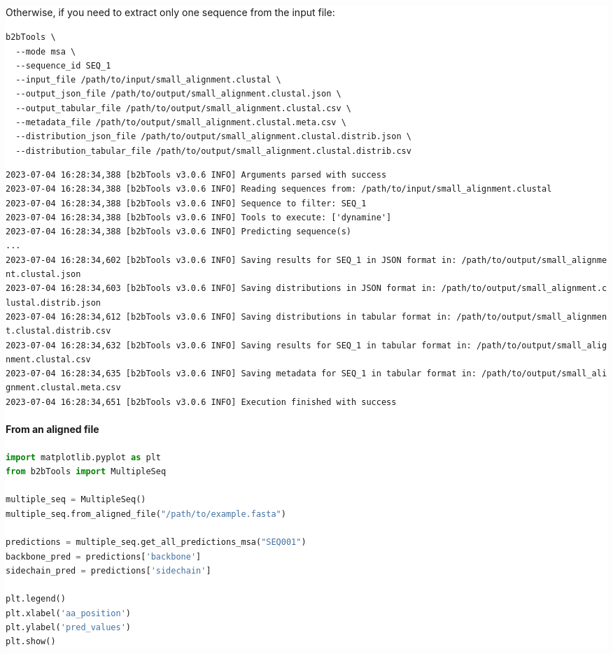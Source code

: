 Otherwise, if you need to extract only one sequence from the input file:

```console
b2bTools \
  --mode msa \
  --sequence_id SEQ_1
  --input_file /path/to/input/small_alignment.clustal \
  --output_json_file /path/to/output/small_alignment.clustal.json \
  --output_tabular_file /path/to/output/small_alignment.clustal.csv \
  --metadata_file /path/to/output/small_alignment.clustal.meta.csv \
  --distribution_json_file /path/to/output/small_alignment.clustal.distrib.json \
  --distribution_tabular_file /path/to/output/small_alignment.clustal.distrib.csv
```

```console
2023-07-04 16:28:34,388 [b2bTools v3.0.6 INFO] Arguments parsed with success
2023-07-04 16:28:34,388 [b2bTools v3.0.6 INFO] Reading sequences from: /path/to/input/small_alignment.clustal
2023-07-04 16:28:34,388 [b2bTools v3.0.6 INFO] Sequence to filter: SEQ_1
2023-07-04 16:28:34,388 [b2bTools v3.0.6 INFO] Tools to execute: ['dynamine']
2023-07-04 16:28:34,388 [b2bTools v3.0.6 INFO] Predicting sequence(s)
...
2023-07-04 16:28:34,602 [b2bTools v3.0.6 INFO] Saving results for SEQ_1 in JSON format in: /path/to/output/small_alignment.clustal.json
2023-07-04 16:28:34,603 [b2bTools v3.0.6 INFO] Saving distributions in JSON format in: /path/to/output/small_alignment.clustal.distrib.json
2023-07-04 16:28:34,612 [b2bTools v3.0.6 INFO] Saving distributions in tabular format in: /path/to/output/small_alignment.clustal.distrib.csv
2023-07-04 16:28:34,632 [b2bTools v3.0.6 INFO] Saving results for SEQ_1 in tabular format in: /path/to/output/small_alignment.clustal.csv
2023-07-04 16:28:34,635 [b2bTools v3.0.6 INFO] Saving metadata for SEQ_1 in tabular format in: /path/to/output/small_alignment.clustal.meta.csv
2023-07-04 16:28:34,651 [b2bTools v3.0.6 INFO] Execution finished with success
```

#### From an aligned file

```python
import matplotlib.pyplot as plt
from b2bTools import MultipleSeq

multiple_seq = MultipleSeq()
multiple_seq.from_aligned_file("/path/to/example.fasta")

predictions = multiple_seq.get_all_predictions_msa("SEQ001")
backbone_pred = predictions['backbone']
sidechain_pred = predictions['sidechain']

plt.legend()
plt.xlabel('aa_position')
plt.ylabel('pred_values')
plt.show()
```
